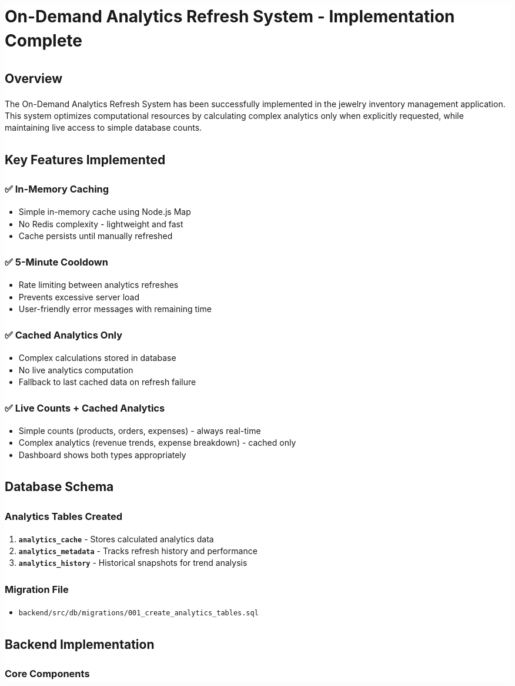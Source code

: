 # On-Demand Analytics Refresh System - Implementation Complete

## Overview

The On-Demand Analytics Refresh System has been successfully implemented in the jewelry inventory management application. This system optimizes computational resources by calculating complex analytics only when explicitly requested, while maintaining live access to simple database counts.

## Key Features Implemented

### ✅ **In-Memory Caching**
- Simple in-memory cache using Node.js Map
- No Redis complexity - lightweight and fast
- Cache persists until manually refreshed

### ✅ **5-Minute Cooldown**
- Rate limiting between analytics refreshes
- Prevents excessive server load
- User-friendly error messages with remaining time

### ✅ **Cached Analytics Only**
- Complex calculations stored in database
- No live analytics computation
- Fallback to last cached data on refresh failure

### ✅ **Live Counts + Cached Analytics**
- Simple counts (products, orders, expenses) - always real-time
- Complex analytics (revenue trends, expense breakdown) - cached only
- Dashboard shows both types appropriately

## Database Schema

### Analytics Tables Created

1. **`analytics_cache`** - Stores calculated analytics data
2. **`analytics_metadata`** - Tracks refresh history and performance
3. **`analytics_history`** - Historical snapshots for trend analysis

### Migration File
- `backend/src/db/migrations/001_create_analytics_tables.sql`

## Backend Implementation

### Core Components
